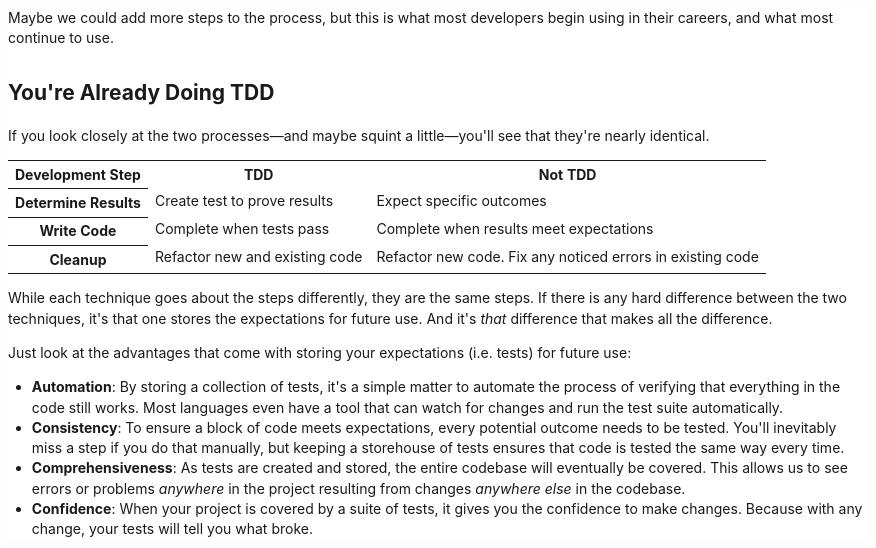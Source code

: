 Maybe we could add more steps to the process, but this is what most developers
begin using in their careers, and what most continue to use.

## You're Already Doing TDD

If you look closely at the two processes—and maybe squint a little—you'll see that they're nearly identical.

<table class="table">
<tr>
  <th>Development Step</th>
  <th>TDD</th>
  <th>Not TDD</th>
</tr>
<tr>
  <th>Determine Results</th>
  <td>Create test to prove results</td>
  <td>Expect specific outcomes</td>
</tr>
<tr>
  <th>Write Code</th>
  <td>Complete when tests pass</td>
  <td>Complete when results meet expectations</td>
</tr>
<tr>
  <th>Cleanup</th>
  <td>Refactor new and existing code</td>
  <td>Refactor new code. Fix any noticed errors in existing code</td>
</tr>
</table>

While each technique goes about the steps differently, they are the same steps.
If there is any hard difference between the two techniques, it's that one stores
the expectations for future use. And it's *that* difference that makes all the
difference.

Just look at the advantages that come with storing your expectations (i.e. tests) for future use:

* **Automation**: By storing a collection of tests, it's a simple matter to
  automate the process of verifying that everything in the code still works.
  Most languages even have a tool that can watch for changes and run the test
  suite automatically.
* **Consistency**: To ensure a block of code meets expectations, every potential
  outcome needs to be tested. You'll inevitably miss a step if you do that
  manually, but keeping a storehouse of tests ensures that code is tested the
  same way every time.
* **Comprehensiveness**: As tests are created and stored, the entire codebase
  will eventually be covered. This allows us to see errors or problems
  *anywhere* in the project resulting from changes *anywhere else* in the
  codebase.
* **Confidence**: When your project is covered by a suite of tests, it gives you
  the confidence to make changes. Because with any change, your tests will tell
  you what broke.
